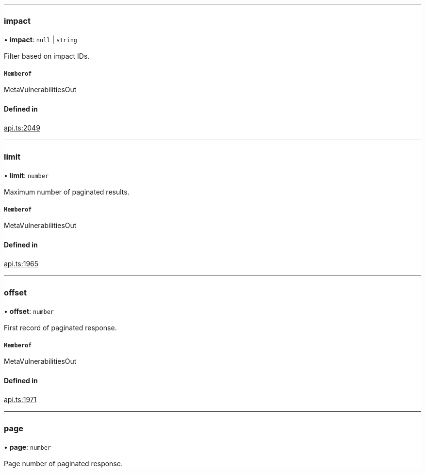 ___

### impact

• **impact**: ``null`` \| `string`

Filter based on impact IDs.

**`Memberof`**

MetaVulnerabilitiesOut

#### Defined in

[api.ts:2049](https://github.com/RedHatInsights/javascript-clients/blob/main/packages/vulnerabilities/api.ts#L2049)

___

### limit

• **limit**: `number`

Maximum number of paginated results.

**`Memberof`**

MetaVulnerabilitiesOut

#### Defined in

[api.ts:1965](https://github.com/RedHatInsights/javascript-clients/blob/main/packages/vulnerabilities/api.ts#L1965)

___

### offset

• **offset**: `number`

First record of paginated response.

**`Memberof`**

MetaVulnerabilitiesOut

#### Defined in

[api.ts:1971](https://github.com/RedHatInsights/javascript-clients/blob/main/packages/vulnerabilities/api.ts#L1971)

___

### page

• **page**: `number`

Page number of paginated response.
